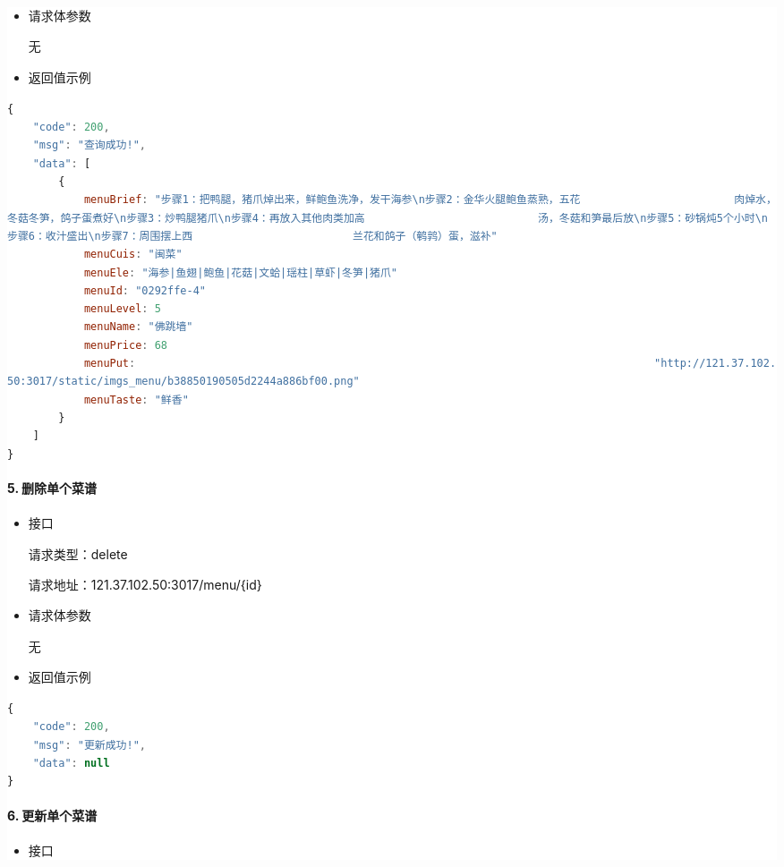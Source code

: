 - 请求体参数

  无

- 返回值示例

```javascript
{
    "code": 200,
    "msg": "查询成功!",
    "data": [
        {
            menuBrief: "步骤1：把鸭腿，猪爪焯出来，鲜鲍鱼洗净，发干海参\n步骤2：金华火腿鲍鱼蒸熟，五花						 肉焯水，冬菇冬笋，鸽子蛋煮好\n步骤3：炒鸭腿猪爪\n步骤4：再放入其他肉类加高                           汤，冬菇和笋最后放\n步骤5：砂锅炖5个小时\n步骤6：收汁盛出\n步骤7：周围摆上西                         兰花和鸽子（鹌鹑）蛋，滋补"
			menuCuis: "闽菜"
			menuEle: "海参|鱼翅|鲍鱼|花菇|文蛤|瑶柱|草虾|冬笋|猪爪"
			menuId: "0292ffe-4"
			menuLevel: 5
			menuName: "佛跳墙"
			menuPrice: 68
			menuPut:                                                                                 "http://121.37.102.50:3017/static/imgs_menu/b38850190505d2244a886bf00.png"	
			menuTaste: "鲜香"
        }
    ]
}
```



#### 5. 删除单个菜谱

- 接口

  请求类型：delete

  请求地址：121.37.102.50:3017/menu/{id}

- 请求体参数

  无

- 返回值示例

```javascript
{
    "code": 200,
    "msg": "更新成功!",
    "data": null
}
```



#### 6. 更新单个菜谱

- 接口
